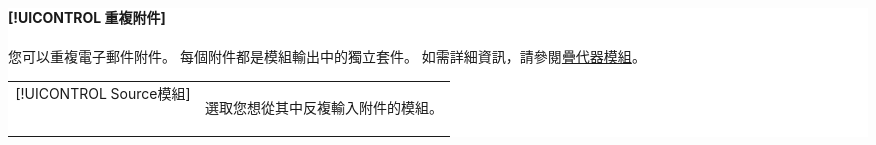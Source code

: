 #### [!UICONTROL 重複附件]

您可以重複電子郵件附件。 每個附件都是模組輸出中的獨立套件。 如需詳細資訊，請參閱[疊代器模組](/help/workfront-fusion/references/modules/iterator-module.md)。

<table style="table-layout:auto"> 
 <col> 
 <col> 
 <tbody> 
  <tr> 
   <td>[!UICONTROL Source模組] </td> 
   <td> <p>選取您想從其中反複輸入附件的模組。 </p> </td> 
  </tr> 
 </tbody> 
</table>
